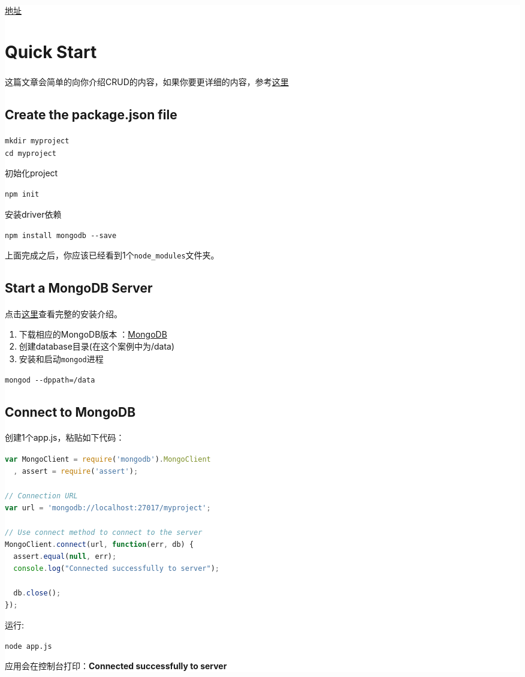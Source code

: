 [地址](http://mongodb.github.io/node-mongodb-native/2.2/quick-start/)

# Quick Start

这篇文章会简单的向你介绍CRUD的内容，如果你要更详细的内容，参考[这里](http://mongodb.github.io/node-mongodb-native/2.2/reference/)

## Create the package.json file

```
mkdir myproject
cd myproject
```
初始化project
```
npm init
```
安装driver依赖
```
npm install mongodb --save
```
上面完成之后，你应该已经看到1个`node_modules`文件夹。

## Start a MongoDB Server

点击[这里](https://docs.mongodb.org/manual/installation/)查看完整的安装介绍。

1. 下载相应的MongoDB版本 ：[MongoDB](https://www.mongodb.org/downloads)
2. 创建database目录(在这个案例中为/data)
3. 安装和启动`mongod`进程
```
mongod --dppath=/data
```

## Connect to MongoDB

创建1个app.js，粘贴如下代码：
```javascript
var MongoClient = require('mongodb').MongoClient
  , assert = require('assert');

// Connection URL
var url = 'mongodb://localhost:27017/myproject';

// Use connect method to connect to the server
MongoClient.connect(url, function(err, db) {
  assert.equal(null, err);
  console.log("Connected successfully to server");

  db.close();
});
```
运行:
```
node app.js
```
应用会在控制台打印：**Connected successfully to server**
